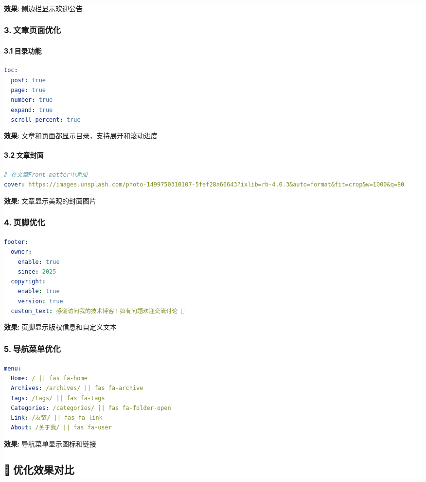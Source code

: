 **效果**: 侧边栏显示欢迎公告

### 3. 文章页面优化

#### 3.1 目录功能
```yaml
toc:
  post: true
  page: true
  number: true
  expand: true
  scroll_percent: true
```

**效果**: 文章和页面都显示目录，支持展开和滚动进度

#### 3.2 文章封面
```yaml
# 在文章Front-matter中添加
cover: https://images.unsplash.com/photo-1499750310107-5fef28a66643?ixlib=rb-4.0.3&auto=format&fit=crop&w=1000&q=80
```

**效果**: 文章显示美观的封面图片

### 4. 页脚优化

```yaml
footer:
  owner:
    enable: true
    since: 2025
  copyright:
    enable: true
    version: true
  custom_text: 感谢访问我的技术博客！如有问题欢迎交流讨论 🚀
```

**效果**: 页脚显示版权信息和自定义文本

### 5. 导航菜单优化

```yaml
menu:
  Home: / || fas fa-home
  Archives: /archives/ || fas fa-archive
  Tags: /tags/ || fas fa-tags
  Categories: /categories/ || fas fa-folder-open
  Link: /友链/ || fas fa-link
  About: /关于我/ || fas fa-user
```

**效果**: 导航菜单显示图标和链接

## 🚀 优化效果对比
